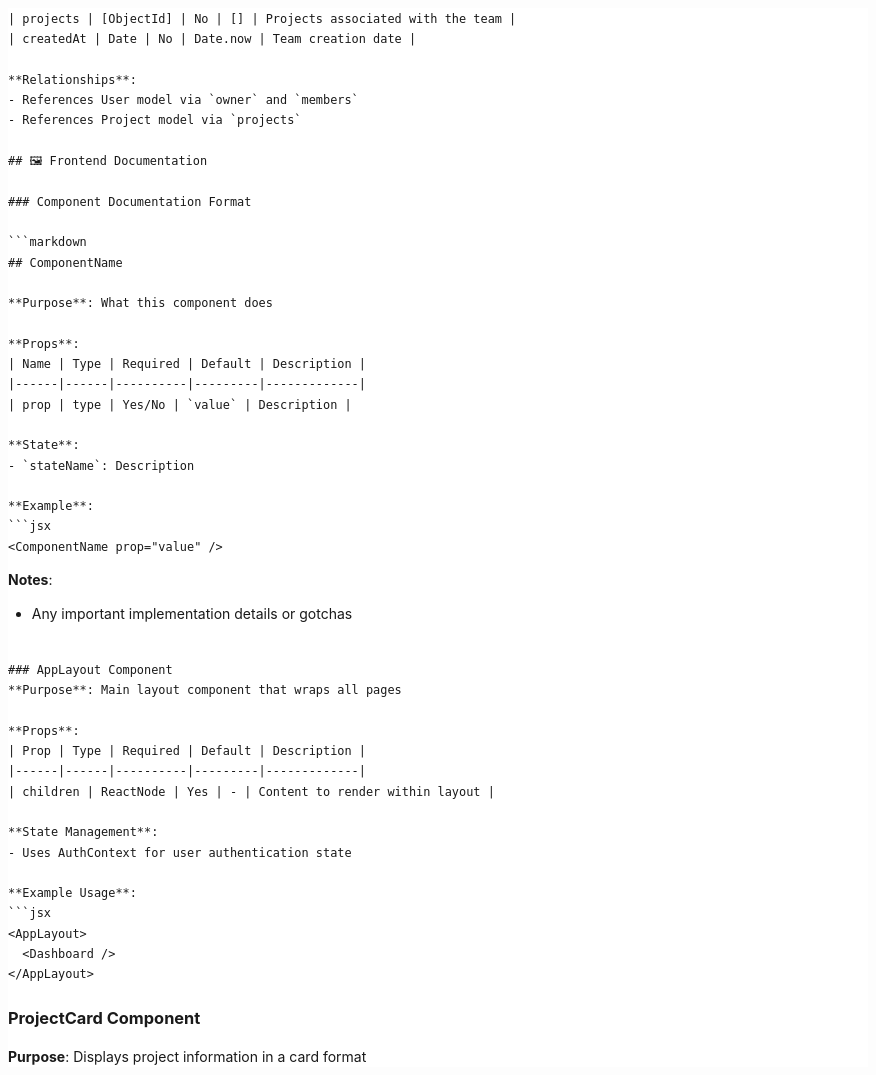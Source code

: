 ```
| projects | [ObjectId] | No | [] | Projects associated with the team |
| createdAt | Date | No | Date.now | Team creation date |

**Relationships**:
- References User model via `owner` and `members`
- References Project model via `projects`

## 🖼️ Frontend Documentation

### Component Documentation Format

```markdown
## ComponentName

**Purpose**: What this component does

**Props**:
| Name | Type | Required | Default | Description |
|------|------|----------|---------|-------------|
| prop | type | Yes/No | `value` | Description |

**State**:
- `stateName`: Description

**Example**:
```jsx
<ComponentName prop="value" />
```

**Notes**:
- Any important implementation details or gotchas
```

### AppLayout Component
**Purpose**: Main layout component that wraps all pages

**Props**:
| Prop | Type | Required | Default | Description |
|------|------|----------|---------|-------------|
| children | ReactNode | Yes | - | Content to render within layout |

**State Management**:
- Uses AuthContext for user authentication state

**Example Usage**:
```jsx
<AppLayout>
  <Dashboard />
</AppLayout>
```

### ProjectCard Component
**Purpose**: Displays project information in a card format
